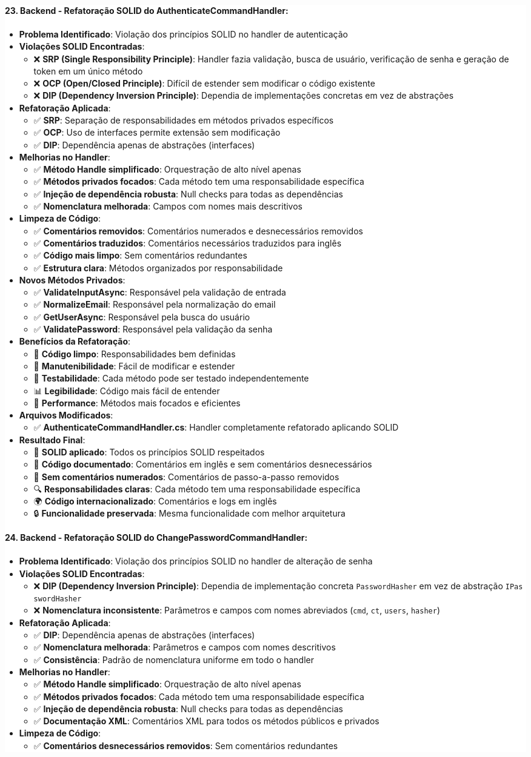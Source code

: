 #### **23. Backend - Refatoração SOLID do AuthenticateCommandHandler:**
- **Problema Identificado**: Violação dos princípios SOLID no handler de autenticação
- **Violações SOLID Encontradas**:
  - ❌ **SRP (Single Responsibility Principle)**: Handler fazia validação, busca de usuário, verificação de senha e geração de token em um único método
  - ❌ **OCP (Open/Closed Principle)**: Difícil de estender sem modificar o código existente
  - ❌ **DIP (Dependency Inversion Principle)**: Dependia de implementações concretas em vez de abstrações
- **Refatoração Aplicada**:
  - ✅ **SRP**: Separação de responsabilidades em métodos privados específicos
  - ✅ **OCP**: Uso de interfaces permite extensão sem modificação
  - ✅ **DIP**: Dependência apenas de abstrações (interfaces)
- **Melhorias no Handler**:
  - ✅ **Método Handle simplificado**: Orquestração de alto nível apenas
  - ✅ **Métodos privados focados**: Cada método tem uma responsabilidade específica
  - ✅ **Injeção de dependência robusta**: Null checks para todas as dependências
  - ✅ **Nomenclatura melhorada**: Campos com nomes mais descritivos
- **Limpeza de Código**:
  - ✅ **Comentários removidos**: Comentários numerados e desnecessários removidos
  - ✅ **Comentários traduzidos**: Comentários necessários traduzidos para inglês
  - ✅ **Código mais limpo**: Sem comentários redundantes
  - ✅ **Estrutura clara**: Métodos organizados por responsabilidade
- **Novos Métodos Privados**:
  - ✅ **ValidateInputAsync**: Responsável pela validação de entrada
  - ✅ **NormalizeEmail**: Responsável pela normalização do email
  - ✅ **GetUserAsync**: Responsável pela busca do usuário
  - ✅ **ValidatePassword**: Responsável pela validação da senha
- **Benefícios da Refatoração**:
  - 🧹 **Código limpo**: Responsabilidades bem definidas
  - 🔧 **Manutenibilidade**: Fácil de modificar e estender
  - 🧪 **Testabilidade**: Cada método pode ser testado independentemente
  - 📊 **Legibilidade**: Código mais fácil de entender
  - 🚀 **Performance**: Métodos mais focados e eficientes
- **Arquivos Modificados**:
  - ✅ **AuthenticateCommandHandler.cs**: Handler completamente refatorado aplicando SOLID
- **Resultado Final**:
  - 🎯 **SOLID aplicado**: Todos os princípios SOLID respeitados
  - 📝 **Código documentado**: Comentários em inglês e sem comentários desnecessários
  - 🚫 **Sem comentários numerados**: Comentários de passo-a-passo removidos
  - 🔍 **Responsabilidades claras**: Cada método tem uma responsabilidade específica
  - 🌍 **Código internacionalizado**: Comentários e logs em inglês
  - 🔒 **Funcionalidade preservada**: Mesma funcionalidade com melhor arquitetura

#### **24. Backend - Refatoração SOLID do ChangePasswordCommandHandler:**
- **Problema Identificado**: Violação dos princípios SOLID no handler de alteração de senha
- **Violações SOLID Encontradas**:
  - ❌ **DIP (Dependency Inversion Principle)**: Dependia de implementação concreta `PasswordHasher` em vez de abstração `IPasswordHasher`
  - ❌ **Nomenclatura inconsistente**: Parâmetros e campos com nomes abreviados (`cmd`, `ct`, `users`, `hasher`)
- **Refatoração Aplicada**:
  - ✅ **DIP**: Dependência apenas de abstrações (interfaces)
  - ✅ **Nomenclatura melhorada**: Parâmetros e campos com nomes descritivos
  - ✅ **Consistência**: Padrão de nomenclatura uniforme em todo o handler
- **Melhorias no Handler**:
  - ✅ **Método Handle simplificado**: Orquestração de alto nível apenas
  - ✅ **Métodos privados focados**: Cada método tem uma responsabilidade específica
  - ✅ **Injeção de dependência robusta**: Null checks para todas as dependências
  - ✅ **Documentação XML**: Comentários XML para todos os métodos públicos e privados
- **Limpeza de Código**:
  - ✅ **Comentários desnecessários removidos**: Sem comentários redundantes